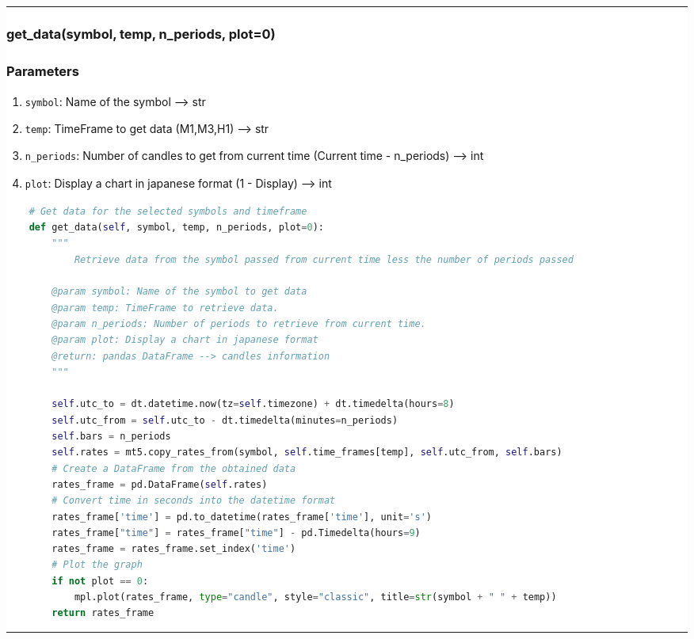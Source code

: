 
</SwmSnippet>

<SwmSnippet path="/Classes/MT5.py" line="296" collapsed>

---

### **get_data(symbol, temp, n_periods, plot=0)**

### Parameters

1. <SwmToken path="/Classes/MT5.py" pos="297:8:8" line-data="    def get_data(self, symbol, temp, n_periods, plot=0):">`symbol`</SwmToken>: Name of the symbol --> str

2. <SwmToken path="/Classes/MT5.py" pos="297:11:11" line-data="    def get_data(self, symbol, temp, n_periods, plot=0):">`temp`</SwmToken>: TimeFrame to get data (M1,M3,H1) --> str

3. <SwmToken path="/Classes/MT5.py" pos="297:14:14" line-data="    def get_data(self, symbol, temp, n_periods, plot=0):">`n_periods`</SwmToken>: Number of candles to get from current time (Current time - n_periods) --> int

4. <SwmToken path="/Classes/MT5.py" pos="297:17:17" line-data="    def get_data(self, symbol, temp, n_periods, plot=0):">`plot`</SwmToken>: Display a chart in japanese format (1 - Display) --> int

```python
    # Get data for the selected symbols and timeframe
    def get_data(self, symbol, temp, n_periods, plot=0):
        """
            Retrieve data from the symbol passed from current time less the number of periods passed

        @param symbol: Name of the symbol to get data
        @param temp: TimeFrame to retrieve data.
        @param n_periods: Number of periods to retrieve from current time.
        @param plot: Display a chart in japanese format
        @return: pandas DataFrame --> candles information
        """

        self.utc_to = dt.datetime.now(tz=self.timezone) + dt.timedelta(hours=8)
        self.utc_from = self.utc_to - dt.timedelta(minutes=n_periods)
        self.bars = n_periods
        self.rates = mt5.copy_rates_from(symbol, self.time_frames[temp], self.utc_from, self.bars)
        # Create a DataFrame from the obtained data
        rates_frame = pd.DataFrame(self.rates)
        # Convert time in seconds into the datetime format
        rates_frame['time'] = pd.to_datetime(rates_frame['time'], unit='s')
        rates_frame["time"] = rates_frame["time"] - pd.Timedelta(hours=9)
        rates_frame = rates_frame.set_index('time')
        # Plot the graph
        if not plot == 0:
            mpl.plot(rates_frame, type="candle", style="classic", title=str(symbol + " " + temp))
        return rates_frame
```

---
